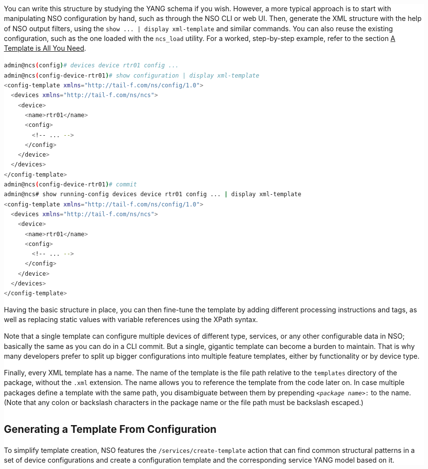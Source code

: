 You can write this structure by studying the YANG schema if you wish. However, a more typical approach is to start with manipulating NSO configuration by hand, such as through the NSO CLI or web UI. Then, generate the XML structure with the help of NSO output filters, using the `show ... | display xml-template` and similar commands. You can also reuse the existing configuration, such as the one loaded with the `ncs_load` utility. For a worked, step-by-step example, refer to the section [A Template is All You Need](implementing-services.md#ch_services.just_template).

```bash
admin@ncs(config)# devices device rtr01 config ...
admin@ncs(config-device-rtr01)# show configuration | display xml-template
<config-template xmlns="http://tail-f.com/ns/config/1.0">
  <devices xmlns="http://tail-f.com/ns/ncs">
    <device>
      <name>rtr01</name>
      <config>
        <!-- ... -->
      </config>
    </device>
  </devices>
</config-template>
admin@ncs(config-device-rtr01)# commit
admin@ncs# show running-config devices device rtr01 config ... | display xml-template
<config-template xmlns="http://tail-f.com/ns/config/1.0">
  <devices xmlns="http://tail-f.com/ns/ncs">
    <device>
      <name>rtr01</name>
      <config>
        <!-- ... -->
      </config>
    </device>
  </devices>
</config-template>
```

Having the basic structure in place, you can then fine-tune the template by adding different processing instructions and tags, as well as replacing static values with variable references using the XPath syntax.

Note that a single template can configure multiple devices of different type, services, or any other configurable data in NSO; basically the same as you can do in a CLI commit. But a single, gigantic template can become a burden to maintain. That is why many developers prefer to split up bigger configurations into multiple feature templates, either by functionality or by device type.

Finally, every XML template has a name. The name of the template is the file path relative to the `templates` directory of the package, without the `.xml` extension. The name allows you to reference the template from the code later on. In case multiple packages define a template with the same path, you disambiguate between them by prepending _`<package name>`_`:` to the name. (Note that any colon or backslash characters in the package name or the file path must be backslash escaped.)

## Generating a Template From Configuration <a href="#ch_templates.templatize" id="ch_templates.templatize"></a>

To simplify template creation, NSO features the `/services/create-template` action that can find common structural patterns in a set of device configurations and create a configuration template and the corresponding service YANG model based on it.
